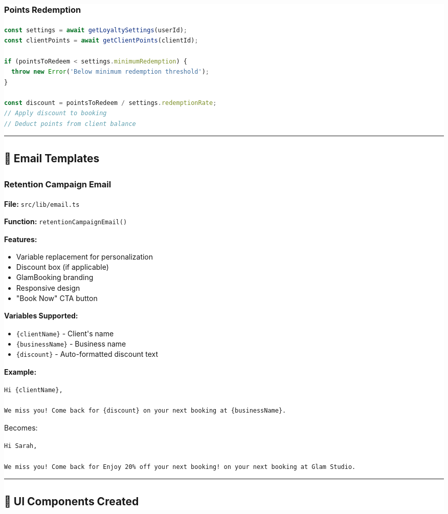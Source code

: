 ### Points Redemption
```typescript
const settings = await getLoyaltySettings(userId);
const clientPoints = await getClientPoints(clientId);

if (pointsToRedeem < settings.minimumRedemption) {
  throw new Error('Below minimum redemption threshold');
}

const discount = pointsToRedeem / settings.redemptionRate;
// Apply discount to booking
// Deduct points from client balance
```

---

## 📧 Email Templates

### Retention Campaign Email
**File:** `src/lib/email.ts`

**Function:** `retentionCampaignEmail()`

**Features:**
- Variable replacement for personalization
- Discount box (if applicable)
- GlamBooking branding
- Responsive design
- "Book Now" CTA button

**Variables Supported:**
- `{clientName}` - Client's name
- `{businessName}` - Business name
- `{discount}` - Auto-formatted discount text

**Example:**
```
Hi {clientName},

We miss you! Come back for {discount} on your next booking at {businessName}.
```

Becomes:
```
Hi Sarah,

We miss you! Come back for Enjoy 20% off your next booking! on your next booking at Glam Studio.
```

---

## 🎨 UI Components Created
